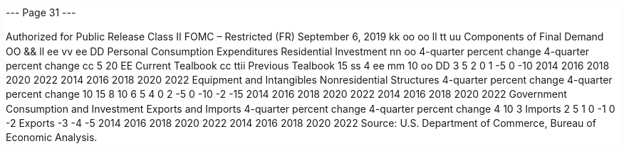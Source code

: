 
--- Page 31 ---

Authorized for Public Release
Class II FOMC – Restricted (FR) September 6, 2019
kk
oo
oo
ll
tt
uu Components of Final Demand
OO
&&
ll
ee
vv
ee
DD Personal Consumption Expenditures Residential Investment
nn
oo 4-quarter percent change 4-quarter percent change
cc 5 20
EE Current Tealbook
cc
ttii Previous Tealbook 15
ss 4
ee
mm
10
oo
DD 3
5
2
0
1
-5
0 -10
2014 2016 2018 2020 2022 2014 2016 2018 2020 2022
Equipment and Intangibles Nonresidential Structures
4-quarter percent change 4-quarter percent change
10 15
8 10
6 5
4 0
2 -5
0 -10
-2 -15
2014 2016 2018 2020 2022 2014 2016 2018 2020 2022
Government Consumption and Investment Exports and Imports
4-quarter percent change 4-quarter percent change
4 10
3
Imports
2
5
1
0
-1
0
-2
Exports
-3
-4 -5
2014 2016 2018 2020 2022 2014 2016 2018 2020 2022
Source: U.S. Department of Commerce, Bureau of Economic Analysis.